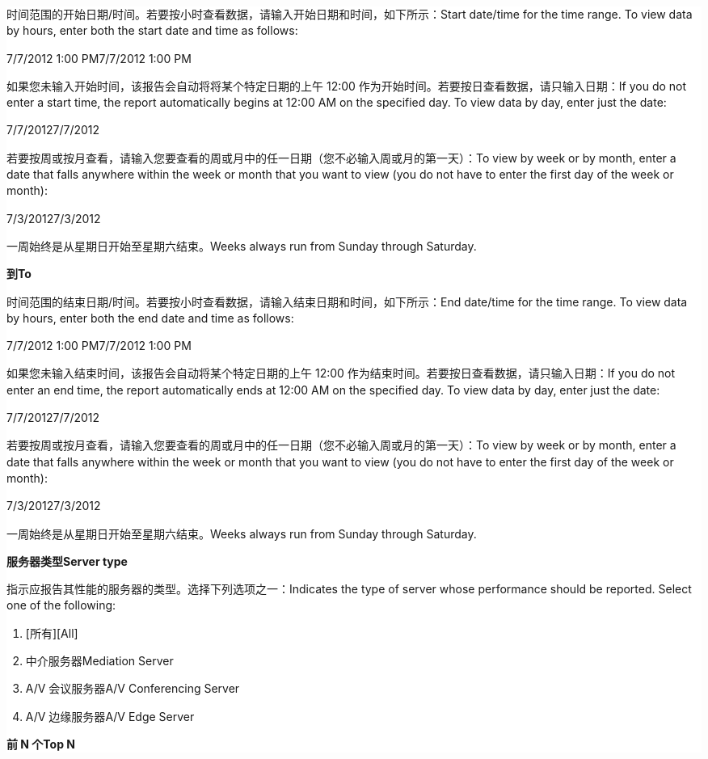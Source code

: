 <td><p><span data-ttu-id="c4977-p106">时间范围的开始日期/时间。若要按小时查看数据，请输入开始日期和时间，如下所示：</span><span class="sxs-lookup"><span data-stu-id="c4977-p106">Start date/time for the time range. To view data by hours, enter both the start date and time as follows:</span></span></p>
<p><span data-ttu-id="c4977-144">7/7/2012 1:00 PM</span><span class="sxs-lookup"><span data-stu-id="c4977-144">7/7/2012 1:00 PM</span></span></p>
<p><span data-ttu-id="c4977-p107">如果您未输入开始时间，该报告会自动将将某个特定日期的上午 12:00 作为开始时间。若要按日查看数据，请只输入日期：</span><span class="sxs-lookup"><span data-stu-id="c4977-p107">If you do not enter a start time, the report automatically begins at 12:00 AM on the specified day. To view data by day, enter just the date:</span></span></p>
<p><span data-ttu-id="c4977-147">7/7/2012</span><span class="sxs-lookup"><span data-stu-id="c4977-147">7/7/2012</span></span></p>
<p><span data-ttu-id="c4977-148">若要按周或按月查看，请输入您要查看的周或月中的任一日期（您不必输入周或月的第一天）：</span><span class="sxs-lookup"><span data-stu-id="c4977-148">To view by week or by month, enter a date that falls anywhere within the week or month that you want to view (you do not have to enter the first day of the week or month):</span></span></p>
<p><span data-ttu-id="c4977-149">7/3/2012</span><span class="sxs-lookup"><span data-stu-id="c4977-149">7/3/2012</span></span></p>
<p><span data-ttu-id="c4977-150">一周始终是从星期日开始至星期六结束。</span><span class="sxs-lookup"><span data-stu-id="c4977-150">Weeks always run from Sunday through Saturday.</span></span></p></td>
</tr>
<tr class="even">
<td><p><span data-ttu-id="c4977-151"><strong>到</strong></span><span class="sxs-lookup"><span data-stu-id="c4977-151"><strong>To</strong></span></span></p></td>
<td><p><span data-ttu-id="c4977-p108">时间范围的结束日期/时间。若要按小时查看数据，请输入结束日期和时间，如下所示：</span><span class="sxs-lookup"><span data-stu-id="c4977-p108">End date/time for the time range. To view data by hours, enter both the end date and time as follows:</span></span></p>
<p><span data-ttu-id="c4977-154">7/7/2012 1:00 PM</span><span class="sxs-lookup"><span data-stu-id="c4977-154">7/7/2012 1:00 PM</span></span></p>
<p><span data-ttu-id="c4977-p109">如果您未输入结束时间，该报告会自动将某个特定日期的上午 12:00 作为结束时间。若要按日查看数据，请只输入日期：</span><span class="sxs-lookup"><span data-stu-id="c4977-p109">If you do not enter an end time, the report automatically ends at 12:00 AM on the specified day. To view data by day, enter just the date:</span></span></p>
<p><span data-ttu-id="c4977-157">7/7/2012</span><span class="sxs-lookup"><span data-stu-id="c4977-157">7/7/2012</span></span></p>
<p><span data-ttu-id="c4977-158">若要按周或按月查看，请输入您要查看的周或月中的任一日期（您不必输入周或月的第一天）：</span><span class="sxs-lookup"><span data-stu-id="c4977-158">To view by week or by month, enter a date that falls anywhere within the week or month that you want to view (you do not have to enter the first day of the week or month):</span></span></p>
<p><span data-ttu-id="c4977-159">7/3/2012</span><span class="sxs-lookup"><span data-stu-id="c4977-159">7/3/2012</span></span></p>
<p><span data-ttu-id="c4977-160">一周始终是从星期日开始至星期六结束。</span><span class="sxs-lookup"><span data-stu-id="c4977-160">Weeks always run from Sunday through Saturday.</span></span></p></td>
</tr>
<tr class="odd">
<td><p><span data-ttu-id="c4977-161"><strong>服务器类型</strong></span><span class="sxs-lookup"><span data-stu-id="c4977-161"><strong>Server type</strong></span></span></p></td>
<td><p><span data-ttu-id="c4977-p110">指示应报告其性能的服务器的类型。选择下列选项之一：</span><span class="sxs-lookup"><span data-stu-id="c4977-p110">Indicates the type of server whose performance should be reported. Select one of the following:</span></span></p>
<ol>
<li><p><span data-ttu-id="c4977-164">[所有]</span><span class="sxs-lookup"><span data-stu-id="c4977-164">[All]</span></span></p></li>
<li><p><span data-ttu-id="c4977-165">中介服务器</span><span class="sxs-lookup"><span data-stu-id="c4977-165">Mediation Server</span></span></p></li>
<li><p><span data-ttu-id="c4977-166">A/V 会议服务器</span><span class="sxs-lookup"><span data-stu-id="c4977-166">A/V Conferencing Server</span></span></p></li>
<li><p><span data-ttu-id="c4977-167">A/V 边缘服务器</span><span class="sxs-lookup"><span data-stu-id="c4977-167">A/V Edge Server</span></span></p></li>
</ol></td>
</tr>
<tr class="even">
<td><p><span data-ttu-id="c4977-168"><strong>前 N 个</strong></span><span class="sxs-lookup"><span data-stu-id="c4977-168"><strong>Top N</strong></span></span></p></td>